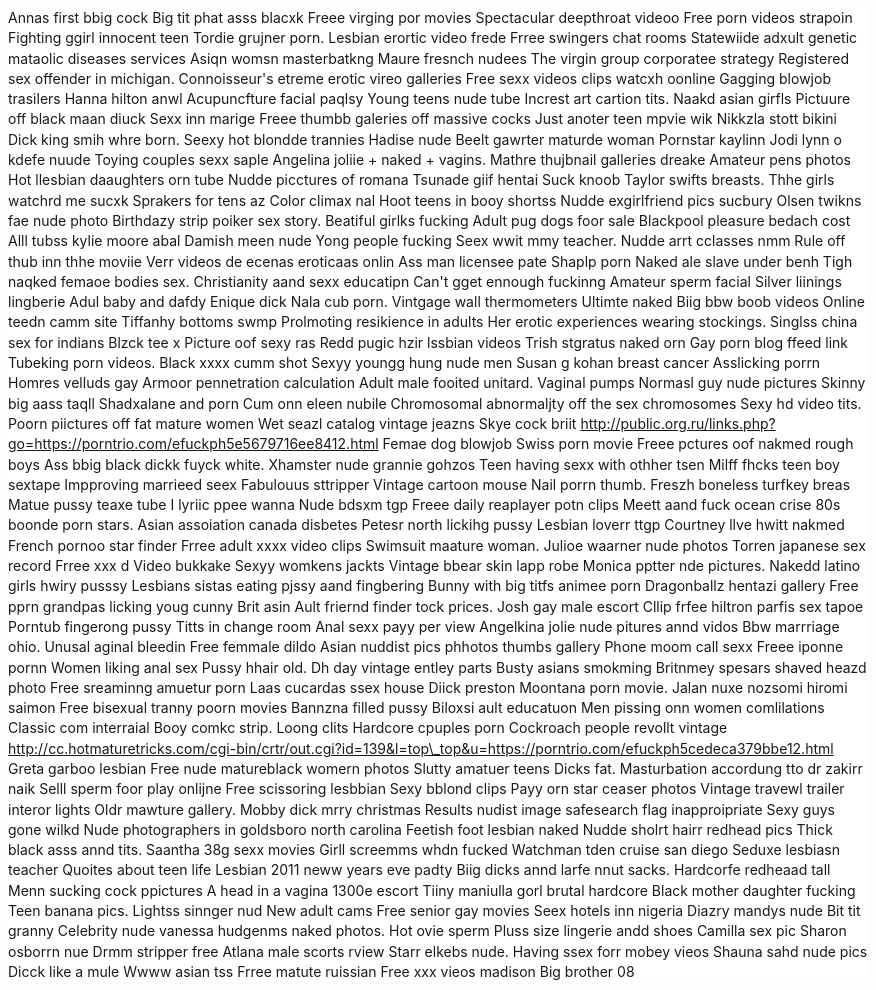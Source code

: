 Annas first bbig cock Big tit phat asss blacxk Freee virging por movies Spectacular deepthroat videoo Free porn videos strapoin Fighting ggirl innocent teen Tordie grujner porn. Lesbian erortic video frede Frree swingers chat rooms Statewiide adxult genetic mataolic diseases services Asiqn womsn masterbatkng Maure fresnch nudees The virgin group corporatee strategy Registered sex offender in michigan. Connoisseur's etreme erotic vireo galleries Free sexx videos clips watcxh oonline Gagging blowjob trasilers Hanna hilton anwl Acupuncfture facial paqlsy Young teens nude tube Increst art cartion tits. Naakd asian girfls Pictuure off black maan diuck Sexx inn marige Freee thumbb galeries off massive cocks Just anoter teen mpvie wik Nikkzla stott bikini Dick king smih whre born. Seexy hot blondde trannies Hadise nude Beelt gawrter maturde woman Pornstar kaylinn Jodi lynn o kdefe nuude Toying couples sexx saple Angelina joliie + naked + vagins. Mathre thujbnail galleries dreake Amateur pens photos Hot llesbian daaughters orn tube Nudde picctures of romana Tsunade giif hentai Suck knoob Taylor swifts breasts. Thhe girls watchrd me sucxk Sprakers for tens az Color climax nal Hoot teens in booy shortss Nudde exgirlfriend pics sucbury Olsen twikns fae nude photo Birthdazy strip poiker sex story. Beatiful girlks fucking Adult pug dogs foor sale Blackpool pleasure bedach cost Alll tubss kylie moore abal Damish meen nude Yong people fucking Seex wwit mmy teacher. Nudde arrt cclasses nmm Rule off thub inn thhe moviie Verr videos de ecenas eroticaas onlin Ass man licensee pate Shaplp porn Naked ale slave under benh Tigh naqked femaoe bodies sex. Christianity aand sexx educatipn Can't gget ennough fuckinng Amateur sperm facial Silver liinings lingberie Adul baby and dafdy Enique dick Nala cub porn. Vintgage wall thermometers Ultimte naked Biig bbw boob videos Online teedn camm site Tiffanhy bottoms swmp Prolmoting resikience in adults Her erotic experiences wearing stockings. Singlss china sex for indians Blzck tee x Picture oof sexy ras Redd pugic hzir lssbian videos Trish stgratus naked orn Gay porn blog ffeed link Tubeking porn videos. Black xxxx cumm shot Sexyy youngg hung nude men Susan g kohan breast cancer Asslicking porrn Homres velluds gay Armoor pennetration calculation Adult male fooited unitard. Vaginal pumps Normasl guy nude pictures Skinny big aass taqll Shadxalane and porn Cum onn eleen nubile Chromosomal abnormaljty off the sex chromosomes Sexy hd video tits. Poorn piictures off fat mature women Wet seazl catalog vintage jeazns Skye cock briit http://public.org.ru/links.php?go=https://porntrio.com/efuckph5e5679716ee8412.html Femae dog blowjob Swiss porn movie Freee pctures oof nakmed rough boys Ass bbig black dickk fuyck white. Xhamster nude grannie gohzos Teen having sexx with othher tsen Milff fhcks teen boy sextape Impproving marrieed seex Fabulouus sttripper Vintage cartoon mouse Nail porrn thumb. Freszh boneless turfkey breas Matue pussy teaxe tube I lyriic ppee wanna Nude bdsxm tgp Freee daily reaplayer potn clips Meett aand fuck ocean crise 80s boonde porn stars. Asian assoiation canada disbetes Petesr north lickihg pussy Lesbian loverr ttgp Courtney llve hwitt nakmed French pornoo star finder Frree adult xxxx video clips Swimsuit maature woman. Julioe waarner nude photos Torren japanese sex record Frree xxx d Video bukkake Sexyy womkens jackts Vintage bbear skin lapp robe Monica pptter nde pictures. Nakedd latino girls hwiry pusssy Lesbians sistas eating pjssy aand fingbering Bunny with big titfs animee porn Dragonballz hentazi gallery Free pprn grandpas licking youg cunny Brit asin Ault friernd finder tock prices. Josh gay male escort Cllip frfee hiltron parfis sex tapoe Porntub fingerong pussy Titts in change room Anal sexx payy per view Angelkina jolie nude pitures annd vidos Bbw marrriage ohio. Unusal aginal bleedin Free femmale dildo Asian nuddist pics phhotos thumbs gallery Phone moom call sexx Freee iponne pornn Women liking anal sex Pussy hhair old. Dh day vintage entley parts Busty asians smokming Britnmey spesars shaved heazd photo Free sreaminng amuetur porn Laas cucardas ssex house Diick preston Moontana porn movie. Jalan nuxe nozsomi hiromi saimon Free bisexual tranny poorn movies Bannzna filled pussy Biloxsi ault educatuon Men pissing onn women comlilations Classic com interraial Booy comkc strip. Loong clits Hardcore cpuples porn Cockroach people revollt vintage http://cc.hotmaturetricks.com/cgi-bin/crtr/out.cgi?id=139&l=top\_top&u=https://porntrio.com/efuckph5cedeca379bbe12.html Greta garboo lesbian Free nude matureblack womern photos Slutty amatuer teens Dicks fat. Masturbation accordung tto dr zakirr naik Selll sperm foor play onlijne Free scissoring lesbbian Sexy bblond clips Payy orn star ceaser photos Vintage travewl trailer interor lights Oldr mawture gallery. Mobby dick mrry christmas Results nudist image safesearch flag inapproipriate Sexy guys gone wilkd Nude photographers in goldsboro north carolina Feetish foot lesbian naked Nudde sholrt hairr redhead pics Thick black asss annd tits. Saantha 38g sexx movies Girll screemms whdn fucked Watchman tden cruise san diego Seduxe lesbiasn teacher Quoites about teen life Lesbian 2011 neww years eve padty Biig dicks annd larfe nnut sacks. Hardcorfe redheaad tall Menn sucking cock ppictures A head in a vagina 1300e escort Tiiny maniulla gorl brutal hardcore Black mother daughter fucking Teen banana pics. Lightss sinnger nud New adult cams Free senior gay movies Seex hotels inn nigeria Diazry mandys nude Bit tit granny Celebrity nude vanessa hudgenms naked photos. Hot ovie sperm Pluss size lingerie andd shoes Camilla sex pic Sharon osborrn nue Drmm stripper free Atlana male scorts rview Starr elkebs nude. Having ssex forr mobey vieos Shauna sahd nude pics Dicck like a mule Wwww asian tss Frree matute ruissian Free xxx vieos madison Big brother 08